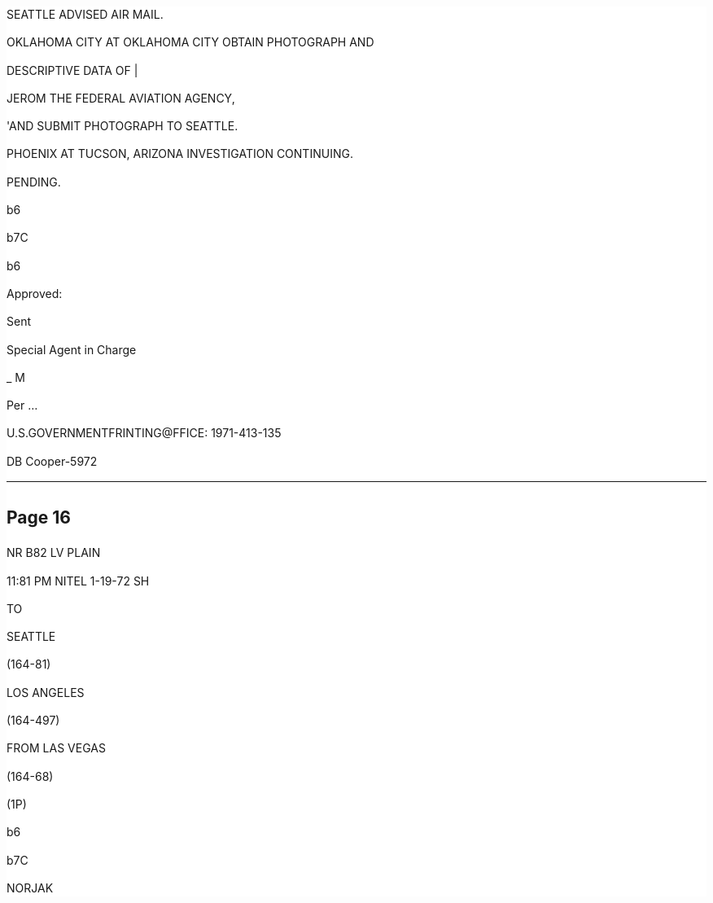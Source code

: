 SEATTLE ADVISED AIR MAIL.

OKLAHOMA CITY AT OKLAHOMA CITY OBTAIN PHOTOGRAPH AND

DESCRIPTIVE DATA OF |

JEROM THE FEDERAL AVIATION AGENCY,

'AND SUBMIT PHOTOGRAPH TO SEATTLE.

PHOENIX AT TUCSON, ARIZONA INVESTIGATION CONTINUING.

PENDING.

b6

b7C

b6

Approved:

Sent

Special Agent in Charge

_ M

Per …

U.S.GOVERNMENTFRINTING@FFICE: 1971-413-135

DB Cooper-5972

---

## Page 16

NR B82 LV PLAIN

11:81 PM NITEL 1-19-72 SH

TO

SEATTLE

(164-81)

LOS ANGELES

(164-497)

FROM LAS VEGAS

(164-68)

(1P)

b6

b7C

NORJAK

